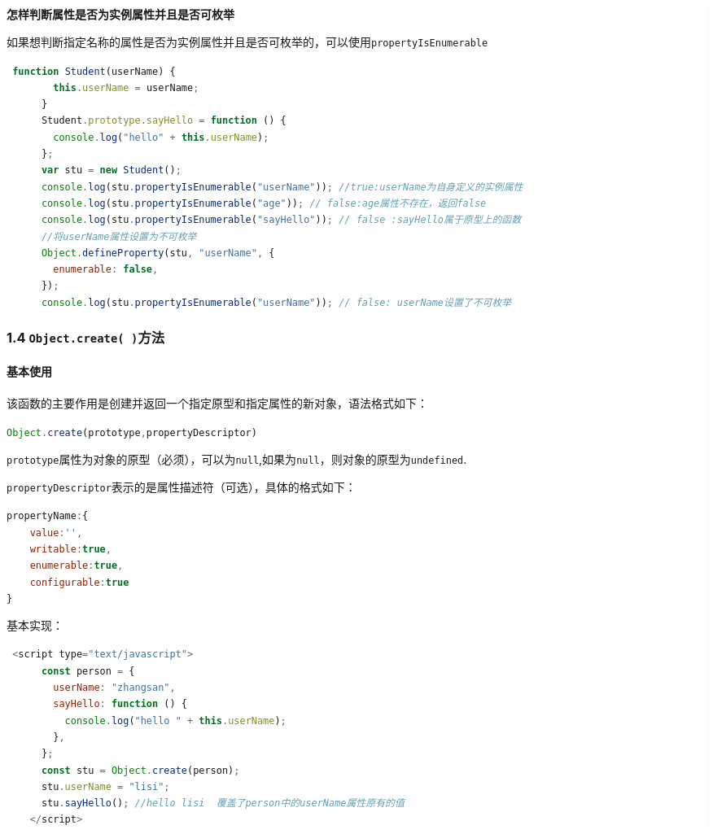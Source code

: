 

**怎样判断属性是否为实例属性并且是否可枚举**

如果想判断指定名称的属性是否为实例属性并且是否可枚举的，可以使用`propertyIsEnumerable`

```js
 function Student(userName) {
        this.userName = userName;
      }
      Student.prototype.sayHello = function () {
        console.log("hello" + this.userName);
      };
      var stu = new Student();
      console.log(stu.propertyIsEnumerable("userName")); //true:userName为自身定义的实例属性
      console.log(stu.propertyIsEnumerable("age")); // false:age属性不存在，返回false
      console.log(stu.propertyIsEnumerable("sayHello")); // false :sayHello属于原型上的函数
      //将userName属性设置为不可枚举
      Object.defineProperty(stu, "userName", {
        enumerable: false,
      });
      console.log(stu.propertyIsEnumerable("userName")); // false: userName设置了不可枚举
```

### 1.4 `Object.create( )`方法 

#### 基本使用

该函数的主要作用是创建并返回一个指定原型和指定属性的新对象，语法格式如下：

```js
Object.create(prototype,propertyDescriptor)
```

`prototype`属性为对象的原型（必须），可以为`null`,如果为`null`，则对象的原型为`undefined`.

`propertyDescriptor`表示的是属性描述符（可选），具体的格式如下：

```js
propertyName:{
    value:'',
    writable:true,
    enumerable:true,
    configurable:true 
}
```

基本实现：

```js
 <script type="text/javascript">
      const person = {
        userName: "zhangsan",
        sayHello: function () {
          console.log("hello " + this.userName);
        },
      };
      const stu = Object.create(person);
      stu.userName = "lisi";
      stu.sayHello(); //hello lisi  覆盖了person中的userName属性原有的值
    </script>
```
